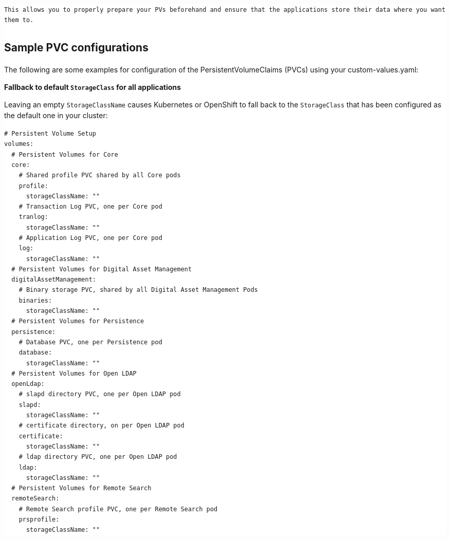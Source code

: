     This allows you to properly prepare your PVs beforehand and ensure that the applications store their data where you want them to.


## Sample PVC configurations

The following are some examples for configuration of the PersistentVolumeClaims \(PVCs\) using your custom-values.yaml:

**Fallback to default `StorageClass` for all applications**

Leaving an empty `StorageClassName` causes Kubernetes or OpenShift to fall back to the `StorageClass` that has been configured as the default one in your cluster:

```
# Persistent Volume Setup
volumes:
  # Persistent Volumes for Core
  core:
    # Shared profile PVC shared by all Core pods
    profile:
      storageClassName: ""
    # Transaction Log PVC, one per Core pod
    tranlog:
      storageClassName: ""
    # Application Log PVC, one per Core pod
    log:
      storageClassName: ""
  # Persistent Volumes for Digital Asset Management
  digitalAssetManagement:
    # Binary storage PVC, shared by all Digital Asset Management Pods
    binaries:
      storageClassName: ""
  # Persistent Volumes for Persistence
  persistence:
    # Database PVC, one per Persistence pod
    database:
      storageClassName: ""
  # Persistent Volumes for Open LDAP
  openLdap:
    # slapd directory PVC, one per Open LDAP pod
    slapd:
      storageClassName: ""
    # certificate directory, on per Open LDAP pod
    certificate:
      storageClassName: ""
    # ldap directory PVC, one per Open LDAP pod
    ldap:
      storageClassName: ""
  # Persistent Volumes for Remote Search
  remoteSearch:
    # Remote Search profile PVC, one per Remote Search pod
    prsprofile:
      storageClassName: ""

```
